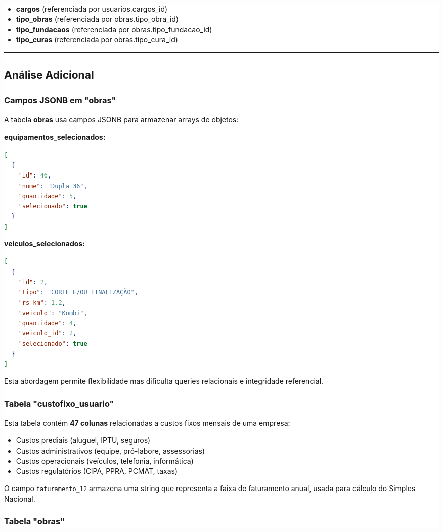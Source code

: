- **cargos** (referenciada por usuarios.cargos_id)
- **tipo_obras** (referenciada por obras.tipo_obra_id)
- **tipo_fundacaos** (referenciada por obras.tipo_fundacao_id)
- **tipo_curas** (referenciada por obras.tipo_cura_id)

---

## Análise Adicional

### Campos JSONB em "obras"

A tabela **obras** usa campos JSONB para armazenar arrays de objetos:

**equipamentos_selecionados:**
```json
[
  {
    "id": 46,
    "nome": "Dupla 36",
    "quantidade": 5,
    "selecionado": true
  }
]
```

**veiculos_selecionados:**
```json
[
  {
    "id": 2,
    "tipo": "CORTE E/OU FINALIZAÇÃO",
    "rs_km": 1.2,
    "veiculo": "Kombi",
    "quantidade": 4,
    "veiculo_id": 2,
    "selecionado": true
  }
]
```

Esta abordagem permite flexibilidade mas dificulta queries relacionais e integridade referencial.

### Tabela "custofixo_usuario"

Esta tabela contém **47 colunas** relacionadas a custos fixos mensais de uma empresa:

- Custos prediais (aluguel, IPTU, seguros)
- Custos administrativos (equipe, pró-labore, assessorias)
- Custos operacionais (veículos, telefonia, informática)
- Custos regulatórios (CIPA, PPRA, PCMAT, taxas)

O campo `faturamento_12` armazena uma string que representa a faixa de faturamento anual, usada para cálculo do Simples Nacional.

### Tabela "obras"
